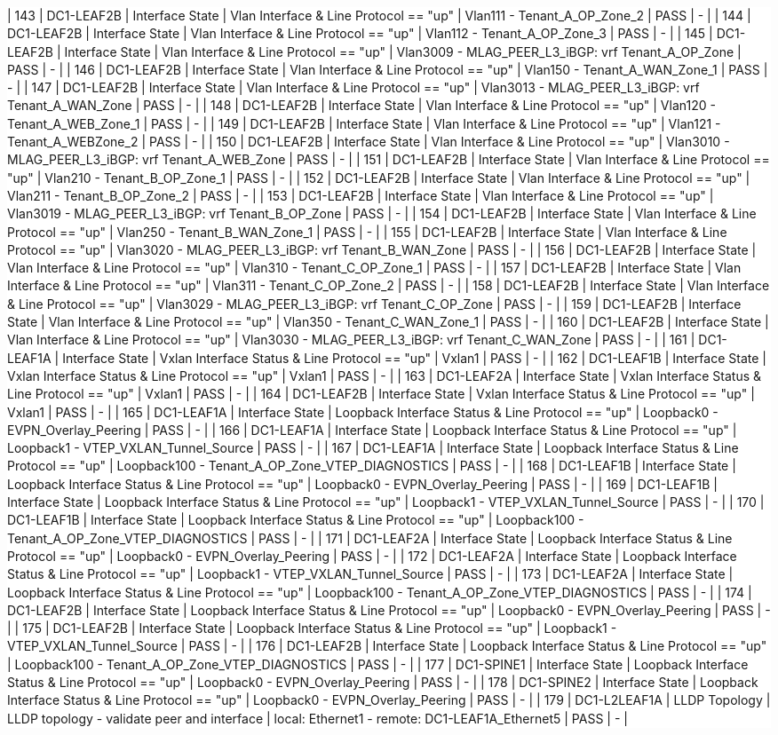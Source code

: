 | 143 | DC1-LEAF2B | Interface State | Vlan Interface & Line Protocol == "up" | Vlan111 - Tenant_A_OP_Zone_2 | PASS | - |
| 144 | DC1-LEAF2B | Interface State | Vlan Interface & Line Protocol == "up" | Vlan112 - Tenant_A_OP_Zone_3 | PASS | - |
| 145 | DC1-LEAF2B | Interface State | Vlan Interface & Line Protocol == "up" | Vlan3009 - MLAG_PEER_L3_iBGP: vrf Tenant_A_OP_Zone | PASS | - |
| 146 | DC1-LEAF2B | Interface State | Vlan Interface & Line Protocol == "up" | Vlan150 - Tenant_A_WAN_Zone_1 | PASS | - |
| 147 | DC1-LEAF2B | Interface State | Vlan Interface & Line Protocol == "up" | Vlan3013 - MLAG_PEER_L3_iBGP: vrf Tenant_A_WAN_Zone | PASS | - |
| 148 | DC1-LEAF2B | Interface State | Vlan Interface & Line Protocol == "up" | Vlan120 - Tenant_A_WEB_Zone_1 | PASS | - |
| 149 | DC1-LEAF2B | Interface State | Vlan Interface & Line Protocol == "up" | Vlan121 - Tenant_A_WEBZone_2 | PASS | - |
| 150 | DC1-LEAF2B | Interface State | Vlan Interface & Line Protocol == "up" | Vlan3010 - MLAG_PEER_L3_iBGP: vrf Tenant_A_WEB_Zone | PASS | - |
| 151 | DC1-LEAF2B | Interface State | Vlan Interface & Line Protocol == "up" | Vlan210 - Tenant_B_OP_Zone_1 | PASS | - |
| 152 | DC1-LEAF2B | Interface State | Vlan Interface & Line Protocol == "up" | Vlan211 - Tenant_B_OP_Zone_2 | PASS | - |
| 153 | DC1-LEAF2B | Interface State | Vlan Interface & Line Protocol == "up" | Vlan3019 - MLAG_PEER_L3_iBGP: vrf Tenant_B_OP_Zone | PASS | - |
| 154 | DC1-LEAF2B | Interface State | Vlan Interface & Line Protocol == "up" | Vlan250 - Tenant_B_WAN_Zone_1 | PASS | - |
| 155 | DC1-LEAF2B | Interface State | Vlan Interface & Line Protocol == "up" | Vlan3020 - MLAG_PEER_L3_iBGP: vrf Tenant_B_WAN_Zone | PASS | - |
| 156 | DC1-LEAF2B | Interface State | Vlan Interface & Line Protocol == "up" | Vlan310 - Tenant_C_OP_Zone_1 | PASS | - |
| 157 | DC1-LEAF2B | Interface State | Vlan Interface & Line Protocol == "up" | Vlan311 - Tenant_C_OP_Zone_2 | PASS | - |
| 158 | DC1-LEAF2B | Interface State | Vlan Interface & Line Protocol == "up" | Vlan3029 - MLAG_PEER_L3_iBGP: vrf Tenant_C_OP_Zone | PASS | - |
| 159 | DC1-LEAF2B | Interface State | Vlan Interface & Line Protocol == "up" | Vlan350 - Tenant_C_WAN_Zone_1 | PASS | - |
| 160 | DC1-LEAF2B | Interface State | Vlan Interface & Line Protocol == "up" | Vlan3030 - MLAG_PEER_L3_iBGP: vrf Tenant_C_WAN_Zone | PASS | - |
| 161 | DC1-LEAF1A | Interface State | Vxlan Interface Status & Line Protocol == "up" | Vxlan1 | PASS | - |
| 162 | DC1-LEAF1B | Interface State | Vxlan Interface Status & Line Protocol == "up" | Vxlan1 | PASS | - |
| 163 | DC1-LEAF2A | Interface State | Vxlan Interface Status & Line Protocol == "up" | Vxlan1 | PASS | - |
| 164 | DC1-LEAF2B | Interface State | Vxlan Interface Status & Line Protocol == "up" | Vxlan1 | PASS | - |
| 165 | DC1-LEAF1A | Interface State | Loopback Interface Status & Line Protocol == "up" | Loopback0 - EVPN_Overlay_Peering | PASS | - |
| 166 | DC1-LEAF1A | Interface State | Loopback Interface Status & Line Protocol == "up" | Loopback1 - VTEP_VXLAN_Tunnel_Source | PASS | - |
| 167 | DC1-LEAF1A | Interface State | Loopback Interface Status & Line Protocol == "up" | Loopback100 - Tenant_A_OP_Zone_VTEP_DIAGNOSTICS | PASS | - |
| 168 | DC1-LEAF1B | Interface State | Loopback Interface Status & Line Protocol == "up" | Loopback0 - EVPN_Overlay_Peering | PASS | - |
| 169 | DC1-LEAF1B | Interface State | Loopback Interface Status & Line Protocol == "up" | Loopback1 - VTEP_VXLAN_Tunnel_Source | PASS | - |
| 170 | DC1-LEAF1B | Interface State | Loopback Interface Status & Line Protocol == "up" | Loopback100 - Tenant_A_OP_Zone_VTEP_DIAGNOSTICS | PASS | - |
| 171 | DC1-LEAF2A | Interface State | Loopback Interface Status & Line Protocol == "up" | Loopback0 - EVPN_Overlay_Peering | PASS | - |
| 172 | DC1-LEAF2A | Interface State | Loopback Interface Status & Line Protocol == "up" | Loopback1 - VTEP_VXLAN_Tunnel_Source | PASS | - |
| 173 | DC1-LEAF2A | Interface State | Loopback Interface Status & Line Protocol == "up" | Loopback100 - Tenant_A_OP_Zone_VTEP_DIAGNOSTICS | PASS | - |
| 174 | DC1-LEAF2B | Interface State | Loopback Interface Status & Line Protocol == "up" | Loopback0 - EVPN_Overlay_Peering | PASS | - |
| 175 | DC1-LEAF2B | Interface State | Loopback Interface Status & Line Protocol == "up" | Loopback1 - VTEP_VXLAN_Tunnel_Source | PASS | - |
| 176 | DC1-LEAF2B | Interface State | Loopback Interface Status & Line Protocol == "up" | Loopback100 - Tenant_A_OP_Zone_VTEP_DIAGNOSTICS | PASS | - |
| 177 | DC1-SPINE1 | Interface State | Loopback Interface Status & Line Protocol == "up" | Loopback0 - EVPN_Overlay_Peering | PASS | - |
| 178 | DC1-SPINE2 | Interface State | Loopback Interface Status & Line Protocol == "up" | Loopback0 - EVPN_Overlay_Peering | PASS | - |
| 179 | DC1-L2LEAF1A | LLDP Topology | LLDP topology - validate peer and interface | local: Ethernet1 - remote: DC1-LEAF1A_Ethernet5 | PASS | - |